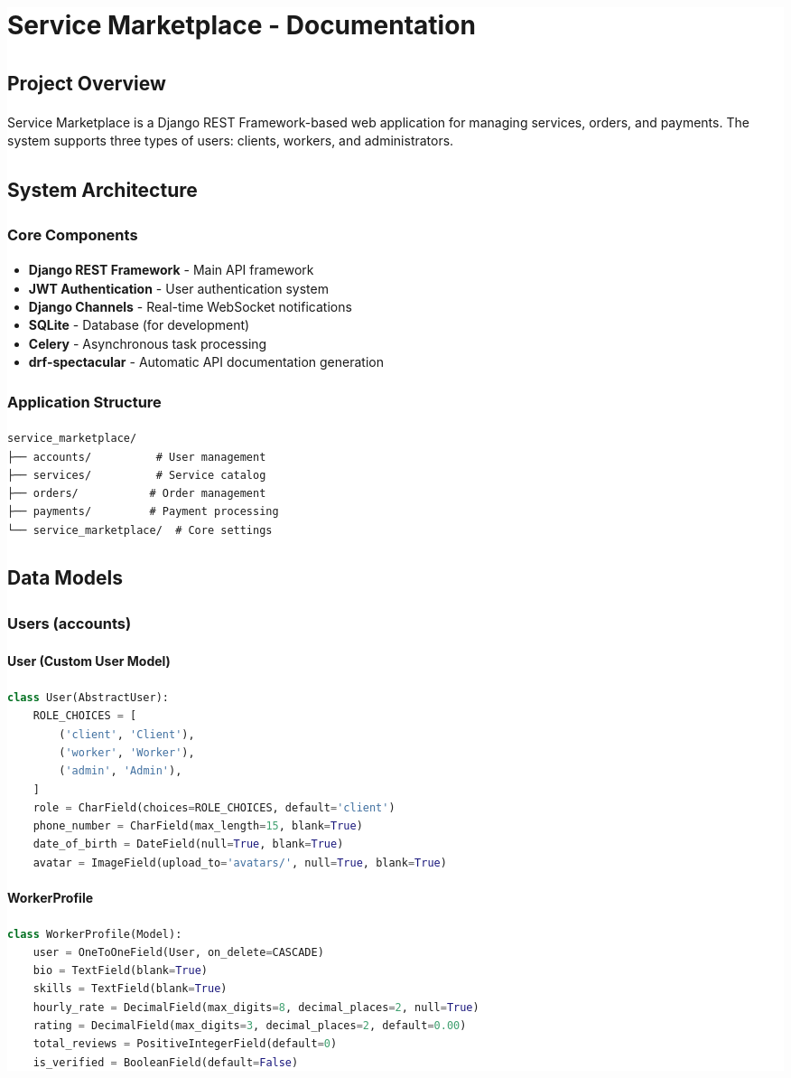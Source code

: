 # Service Marketplace - Documentation

## Project Overview

Service Marketplace is a Django REST Framework-based web application for managing services, orders, and payments. The system supports three types of users: clients, workers, and administrators.

## System Architecture

### Core Components

- **Django REST Framework** - Main API framework
- **JWT Authentication** - User authentication system
- **Django Channels** - Real-time WebSocket notifications
- **SQLite** - Database (for development)
- **Celery** - Asynchronous task processing
- **drf-spectacular** - Automatic API documentation generation

### Application Structure

```
service_marketplace/
├── accounts/          # User management
├── services/          # Service catalog
├── orders/           # Order management
├── payments/         # Payment processing
└── service_marketplace/  # Core settings
```

## Data Models

### Users (accounts)

#### User (Custom User Model)
```python
class User(AbstractUser):
    ROLE_CHOICES = [
        ('client', 'Client'),
        ('worker', 'Worker'), 
        ('admin', 'Admin'),
    ]
    role = CharField(choices=ROLE_CHOICES, default='client')
    phone_number = CharField(max_length=15, blank=True)
    date_of_birth = DateField(null=True, blank=True)
    avatar = ImageField(upload_to='avatars/', null=True, blank=True)
```

#### WorkerProfile
```python
class WorkerProfile(Model):
    user = OneToOneField(User, on_delete=CASCADE)
    bio = TextField(blank=True)
    skills = TextField(blank=True)
    hourly_rate = DecimalField(max_digits=8, decimal_places=2, null=True)
    rating = DecimalField(max_digits=3, decimal_places=2, default=0.00)
    total_reviews = PositiveIntegerField(default=0)
    is_verified = BooleanField(default=False)
```

